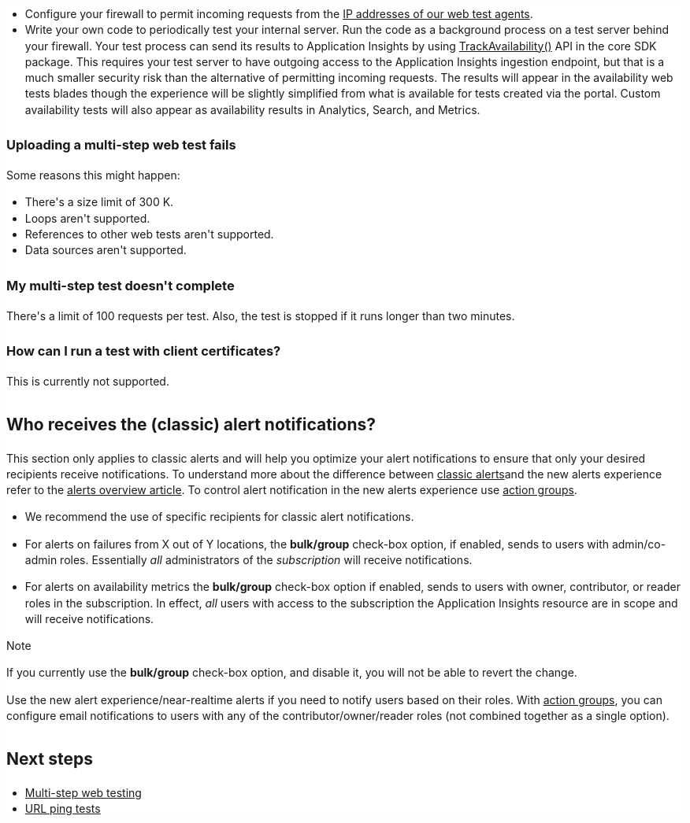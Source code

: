    * Configure your firewall to permit incoming requests from the [IP addresses
    of our web test agents](./ip-addresses.md).
   * Write your own code to periodically test your internal server. Run the code as a background process on a test server behind your firewall. Your test process can send its results to Application Insights by using [TrackAvailability()](/dotnet/api/microsoft.applicationinsights.telemetryclient.trackavailability) API in the core SDK package. This requires your test server to have outgoing access to the Application Insights ingestion endpoint, but that is a much smaller security risk than the alternative of permitting incoming requests. The results will appear in the availability web tests blades though the experience will be slightly simplified from what is available for tests created via the portal. Custom availability tests will also appear as availability results in Analytics, Search, and Metrics.

### Uploading a multi-step web test fails

Some reasons this might happen:
   * There's a size limit of 300 K.
   * Loops aren't supported.
   * References to other web tests aren't supported.
   * Data sources aren't supported.

### My multi-step test doesn't complete

There's a limit of 100 requests per test. Also, the test is stopped if it runs longer than two minutes.

### How can I run a test with client certificates?

This is currently not supported.

## Who receives the (classic) alert notifications?

This section only applies to classic alerts and will help you optimize your alert notifications to ensure that only your desired recipients receive notifications. To understand more about the difference between [classic alerts](../alerts/alerts-classic.overview.md)and the new alerts experience refer to the [alerts overview article](../platform/alerts-overview.md). To control alert notification in the new alerts experience use [action groups](../alerts/action-groups.md).

* We recommend the use of specific recipients for classic alert notifications.

* For alerts on failures from X out of Y locations, the **bulk/group** check-box option, if enabled, sends to users with admin/co-admin roles.  Essentially _all_ administrators of the _subscription_ will receive notifications.

* For alerts on availability metrics the **bulk/group** check-box option if enabled, sends to users with owner, contributor, or reader roles in the subscription. In effect, _all_ users with access to the subscription the Application Insights resource are in scope and will receive notifications. 

> [!NOTE]
> If you currently use the **bulk/group** check-box option, and disable it, you will not be able to revert the change.

Use the new alert experience/near-realtime alerts if you need to notify users based on their roles. With [action groups](../alerts/action-groups.md), you can configure email notifications to users with any of the contributor/owner/reader roles (not combined together as a single option).

## Next steps

* [Multi-step web testing](availability-multistep.md)
* [URL ping tests](monitor-web-app-availability.md)